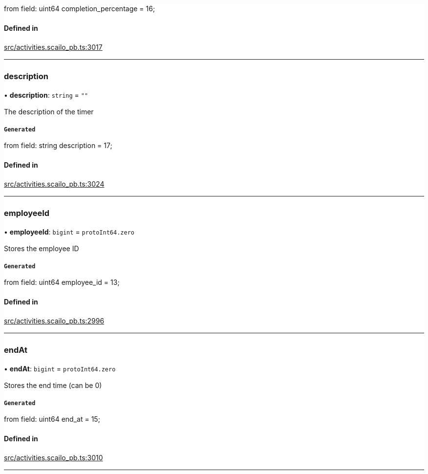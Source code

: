 from field: uint64 completion_percentage = 16;

#### Defined in

[src/activities.scailo_pb.ts:3017](https://github.com/scailo/ts-sdk/blob/c10a36b57201dfa5903d4b53efa1e62aa6208936/src/activities.scailo_pb.ts#L3017)

___

### description

• **description**: `string` = `""`

The description of the timer

**`Generated`**

from field: string description = 17;

#### Defined in

[src/activities.scailo_pb.ts:3024](https://github.com/scailo/ts-sdk/blob/c10a36b57201dfa5903d4b53efa1e62aa6208936/src/activities.scailo_pb.ts#L3024)

___

### employeeId

• **employeeId**: `bigint` = `protoInt64.zero`

Stores the employee ID

**`Generated`**

from field: uint64 employee_id = 13;

#### Defined in

[src/activities.scailo_pb.ts:2996](https://github.com/scailo/ts-sdk/blob/c10a36b57201dfa5903d4b53efa1e62aa6208936/src/activities.scailo_pb.ts#L2996)

___

### endAt

• **endAt**: `bigint` = `protoInt64.zero`

Stores the end time (can be 0)

**`Generated`**

from field: uint64 end_at = 15;

#### Defined in

[src/activities.scailo_pb.ts:3010](https://github.com/scailo/ts-sdk/blob/c10a36b57201dfa5903d4b53efa1e62aa6208936/src/activities.scailo_pb.ts#L3010)

___
